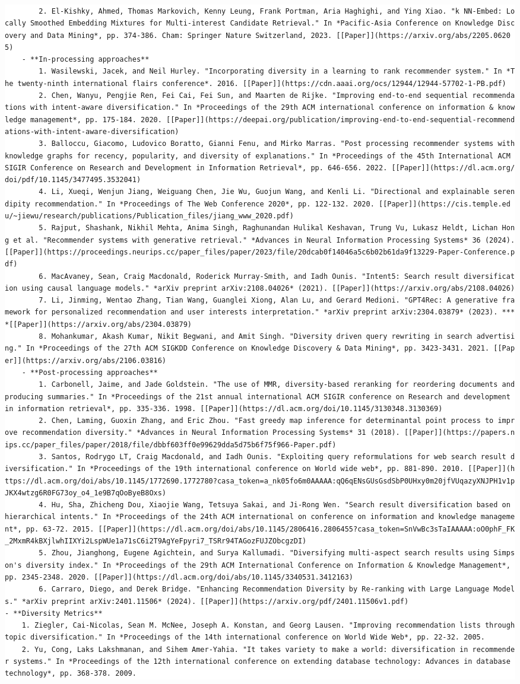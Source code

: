             2. El-Kishky, Ahmed, Thomas Markovich, Kenny Leung, Frank Portman, Aria Haghighi, and Ying Xiao. "k NN-Embed: Locally Smoothed Embedding Mixtures for Multi-interest Candidate Retrieval." In *Pacific-Asia Conference on Knowledge Discovery and Data Mining*, pp. 374-386. Cham: Springer Nature Switzerland, 2023. [[Paper]](https://arxiv.org/abs/2205.06205)
        - **In-processing approaches**
            1. Wasilewski, Jacek, and Neil Hurley. "Incorporating diversity in a learning to rank recommender system." In *The twenty-ninth international flairs conference*. 2016. [[Paper]](https://cdn.aaai.org/ocs/12944/12944-57702-1-PB.pdf)
            2. Chen, Wanyu, Pengjie Ren, Fei Cai, Fei Sun, and Maarten de Rijke. "Improving end-to-end sequential recommendations with intent-aware diversification." In *Proceedings of the 29th ACM international conference on information & knowledge management*, pp. 175-184. 2020. [[Paper]](https://deepai.org/publication/improving-end-to-end-sequential-recommendations-with-intent-aware-diversification)
            3. Balloccu, Giacomo, Ludovico Boratto, Gianni Fenu, and Mirko Marras. "Post processing recommender systems with knowledge graphs for recency, popularity, and diversity of explanations." In *Proceedings of the 45th International ACM SIGIR Conference on Research and Development in Information Retrieval*, pp. 646-656. 2022. [[Paper]](https://dl.acm.org/doi/pdf/10.1145/3477495.3532041)
            4. Li, Xueqi, Wenjun Jiang, Weiguang Chen, Jie Wu, Guojun Wang, and Kenli Li. "Directional and explainable serendipity recommendation." In *Proceedings of The Web Conference 2020*, pp. 122-132. 2020. [[Paper]](https://cis.temple.edu/~jiewu/research/publications/Publication_files/jiang_www_2020.pdf)
            5. Rajput, Shashank, Nikhil Mehta, Anima Singh, Raghunandan Hulikal Keshavan, Trung Vu, Lukasz Heldt, Lichan Hong et al. "Recommender systems with generative retrieval." *Advances in Neural Information Processing Systems* 36 (2024). [[Paper]](https://proceedings.neurips.cc/paper_files/paper/2023/file/20dcab0f14046a5c6b02b61da9f13229-Paper-Conference.pdf)
            6. MacAvaney, Sean, Craig Macdonald, Roderick Murray-Smith, and Iadh Ounis. "Intent5: Search result diversification using causal language models." *arXiv preprint arXiv:2108.04026* (2021). [[Paper]](https://arxiv.org/abs/2108.04026)
            7. Li, Jinming, Wentao Zhang, Tian Wang, Guanglei Xiong, Alan Lu, and Gerard Medioni. "GPT4Rec: A generative framework for personalized recommendation and user interests interpretation." *arXiv preprint arXiv:2304.03879* (2023). ****[[Paper]](https://arxiv.org/abs/2304.03879)
            8. Mohankumar, Akash Kumar, Nikit Begwani, and Amit Singh. "Diversity driven query rewriting in search advertising." In *Proceedings of the 27th ACM SIGKDD Conference on Knowledge Discovery & Data Mining*, pp. 3423-3431. 2021. [[Paper]](https://arxiv.org/abs/2106.03816)
        - **Post-processing approaches**
            1. Carbonell, Jaime, and Jade Goldstein. "The use of MMR, diversity-based reranking for reordering documents and producing summaries." In *Proceedings of the 21st annual international ACM SIGIR conference on Research and development in information retrieval*, pp. 335-336. 1998. [[Paper]](https://dl.acm.org/doi/10.1145/3130348.3130369)
            2. Chen, Laming, Guoxin Zhang, and Eric Zhou. "Fast greedy map inference for determinantal point process to improve recommendation diversity." *Advances in Neural Information Processing Systems* 31 (2018). [[Paper]](https://papers.nips.cc/paper_files/paper/2018/file/dbbf603ff0e99629dda5d75b6f75f966-Paper.pdf)
            3. Santos, Rodrygo LT, Craig Macdonald, and Iadh Ounis. "Exploiting query reformulations for web search result diversification." In *Proceedings of the 19th international conference on World wide web*, pp. 881-890. 2010. [[Paper]](https://dl.acm.org/doi/abs/10.1145/1772690.1772780?casa_token=a_nk05fo6m0AAAAA:qQ6qENsGUsGsdSbP0UHxy0m20jfVUqazyXNJPH1v1pJKX4wtzg6R0FG73oy_o4_1e9B7qOoByeB8Oxs)
            4. Hu, Sha, Zhicheng Dou, Xiaojie Wang, Tetsuya Sakai, and Ji-Rong Wen. "Search result diversification based on hierarchical intents." In *Proceedings of the 24th ACM international on conference on information and knowledge management*, pp. 63-72. 2015. [[Paper]](https://dl.acm.org/doi/abs/10.1145/2806416.2806455?casa_token=SnVwBc3sTaIAAAAA:oO0phF_FK_2MxmR4kBXjlwhIIXYi2LspWUe1a71sC6i2T9AgYeFpyri7_TSRr94TAGozFUJZObcgzDI)
            5. Zhou, Jianghong, Eugene Agichtein, and Surya Kallumadi. "Diversifying multi-aspect search results using Simpson's diversity index." In *Proceedings of the 29th ACM International Conference on Information & Knowledge Management*, pp. 2345-2348. 2020. [[Paper]](https://dl.acm.org/doi/abs/10.1145/3340531.3412163)
            6. Carraro, Diego, and Derek Bridge. "Enhancing Recommendation Diversity by Re-ranking with Large Language Models." *arXiv preprint arXiv:2401.11506* (2024). [[Paper]](https://arxiv.org/pdf/2401.11506v1.pdf)
    - **Diversity Metrics**
        1. Ziegler, Cai-Nicolas, Sean M. McNee, Joseph A. Konstan, and Georg Lausen. "Improving recommendation lists through topic diversification." In *Proceedings of the 14th international conference on World Wide Web*, pp. 22-32. 2005.
        2. Yu, Cong, Laks Lakshmanan, and Sihem Amer-Yahia. "It takes variety to make a world: diversification in recommender systems." In *Proceedings of the 12th international conference on extending database technology: Advances in database technology*, pp. 368-378. 2009.